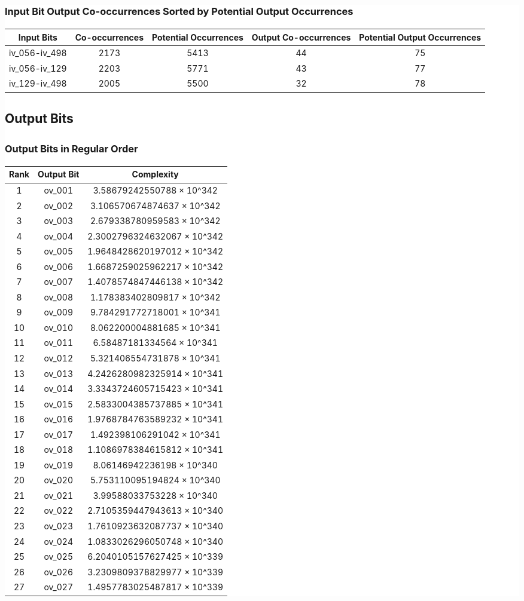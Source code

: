 ### Input Bit Output Co-occurrences Sorted by Potential Output Occurrences

| Input Bits | Co-occurrences | Potential Occurrences | Output Co-occurrences | Potential Output Occurrences |
|:----------:|:--------------:|:---------------------:|:---------------------:|:----------------------------:|
| iv_056-iv_498 | 2173 | 5413 | 44 | 75 |
| iv_056-iv_129 | 2203 | 5771 | 43 | 77 |
| iv_129-iv_498 | 2005 | 5500 | 32 | 78 |

## Output Bits

### Output Bits in Regular Order

| Rank | Output Bit | Complexity |
|:----:|:----------:|:----------:|
| 1 | ov_001 | 3.58679242550788 × 10^342 |
| 2 | ov_002 | 3.106570674874637 × 10^342 |
| 3 | ov_003 | 2.679338780959583 × 10^342 |
| 4 | ov_004 | 2.3002796324632067 × 10^342 |
| 5 | ov_005 | 1.9648428620197012 × 10^342 |
| 6 | ov_006 | 1.6687259025962217 × 10^342 |
| 7 | ov_007 | 1.4078574847446138 × 10^342 |
| 8 | ov_008 | 1.178383402809817 × 10^342 |
| 9 | ov_009 | 9.784291772718001 × 10^341 |
| 10 | ov_010 | 8.062200004881685 × 10^341 |
| 11 | ov_011 | 6.58487181334564 × 10^341 |
| 12 | ov_012 | 5.321406554731878 × 10^341 |
| 13 | ov_013 | 4.2426280982325914 × 10^341 |
| 14 | ov_014 | 3.3343724605715423 × 10^341 |
| 15 | ov_015 | 2.5833004385737885 × 10^341 |
| 16 | ov_016 | 1.9768784763589232 × 10^341 |
| 17 | ov_017 | 1.492398106291042 × 10^341 |
| 18 | ov_018 | 1.1086978384615812 × 10^341 |
| 19 | ov_019 | 8.06146942236198 × 10^340 |
| 20 | ov_020 | 5.753110095194824 × 10^340 |
| 21 | ov_021 | 3.99588033753228 × 10^340 |
| 22 | ov_022 | 2.7105359447943613 × 10^340 |
| 23 | ov_023 | 1.7610923632087737 × 10^340 |
| 24 | ov_024 | 1.0833026296050748 × 10^340 |
| 25 | ov_025 | 6.2040105157627425 × 10^339 |
| 26 | ov_026 | 3.2309809378829977 × 10^339 |
| 27 | ov_027 | 1.4957783025487817 × 10^339 |